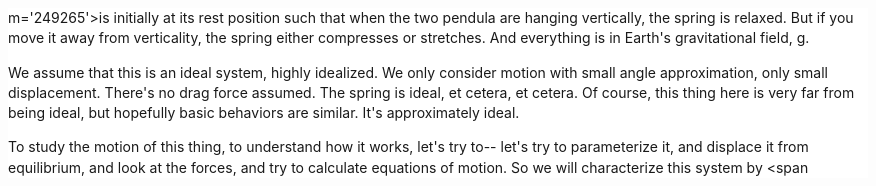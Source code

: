   m='249265'>is</span> <span m='249520'>initially</span> <span
  m='249805'>at</span> <span m='250710'>its</span> <span m='251020'>rest</span>
  <span m='251410'>position</span> <span m='251695'>such</span> <span
  m='252330'>that</span> <span m='252520'>when</span> <span
  m='253390'>the</span> <span m='253570'>two</span> <span
  m='254410'>pendula</span> <span m='254810'>are</span> <span
  m='254860'>hanging</span> <span m='255310'>vertically,</span> <span
  m='256269'>the</span> <span m='256360'>spring</span> <span
  m='256690'>is</span> <span m='256810'>relaxed.</span> <span
  m='257950'>But</span> <span m='258130'>if</span> <span m='258250'>you</span>
  <span m='258339'>move it</span> <span m='258640'>away</span> <span
  m='258940'>from</span> <span m='259180'>verticality,</span> <span
  m='260209'>the</span> <span m='260350'>spring</span> <span
  m='260680'>either</span> <span m='260890'>compresses</span> <span
  m='261910'>or</span> <span m='262720'>stretches.</span> <span
  m='264790'>And</span> <span m='265510'>everything</span> <span
  m='266050'>is</span> <span m='266410'>in</span> <span
  m='267040'>Earth's</span> <span m='267580'>gravitational</span> <span
  m='268390'>field,</span> <span m='269150'>g.</span> </p><p><span
  m='270970'>We</span> <span m='271150'>assume</span> <span
  m='271660'>that</span> <span m='271810'>this</span> <span m='272020'>is</span>
  <span m='272140'>an</span> <span m='272290'>ideal</span> <span
  m='272740'>system,</span> <span m='274210'>highly</span> <span
  m='274630'>idealized.</span> <span m='275460'>We</span> <span
  m='275950'>only</span> <span m='276220'>consider</span> <span
  m='276700'>motion</span> <span m='278080'>with</span> <span
  m='278230'>small</span> <span m='278650'>angle</span> <span
  m='278950'>approximation,</span> <span m='279910'>only</span> <span
  m='280180'>small</span> <span m='280990'>displacement.</span> <span
  m='282290'>There's</span> <span m='282460'>no</span> <span
  m='282640'>drag</span> <span m='283080'>force</span> <span
  m='283480'>assumed.</span> <span m='284680'>The</span> <span m='285130'>spring
  is</span> <span m='285640'>ideal,</span> <span m='286290'>et</span> <span
  m='286500'>cetera,</span> <span m='286730'>et cetera.</span> <span
  m='287560'>Of</span> <span m='287710'>course,</span> <span
  m='287950'>this</span> <span m='288730'>thing</span> <span
  m='289150'>here</span> <span m='289480'>is</span> <span m='289660'>very</span>
  <span m='289960'>far</span> <span m='290200'>from</span> <span
  m='290410'>being</span> <span m='291100'>ideal,</span> <span
  m='291670'>but</span> <span m='292060'>hopefully</span> <span
  m='292540'>basic</span> <span m='293350'>behaviors</span> <span
  m='293860'>are</span> <span m='293950'>similar.</span> <span
  m='294940'>It's</span> <span m='295090'>approximately</span> <span
  m='295810'>ideal.</span> </p><p><span m='297890'>To</span> <span
  m='298040'>study</span> <span m='298550'>the</span> <span
  m='298640'>motion</span> <span m='299120'>of</span> <span
  m='299270'>this</span> <span m='299450'>thing,</span> <span
  m='299720'>to</span> <span m='299840'>understand</span> <span
  m='300290'>how</span> <span m='300440'>it</span> <span
  m='300530'>works,</span> <span m='300770'>let's</span> <span
  m='301040'>try</span> <span m='301310'>to--</span> <span
  m='302480'>let's</span> <span m='302780'>try</span> <span m='303080'>to</span>
  <span m='303890'>parameterize</span> <span m='304790'>it,</span> <span
  m='305390'>and</span> <span m='306080'>displace</span> <span
  m='306680'>it</span> <span m='306770'>from</span> <span
  m='306930'>equilibrium,</span> <span m='307850'>and</span> <span
  m='307970'>look</span> <span m='308150'>at</span> <span m='308270'>the</span>
  <span m='308390'>forces,</span> <span m='308780'>and</span> <span
  m='308900'>try</span> <span m='309080'>to</span> <span
  m='309230'>calculate</span> <span m='309720'>equations</span> <span
  m='310250'>of</span> <span m='310370'>motion.</span> <span
  m='311550'>So</span> <span m='311690'>we</span> <span m='311870'>will</span>
  <span m='312260'>characterize</span> <span m='312950'>this</span> <span
  m='313070'>system</span> <span m='313520'>by</span> <span
